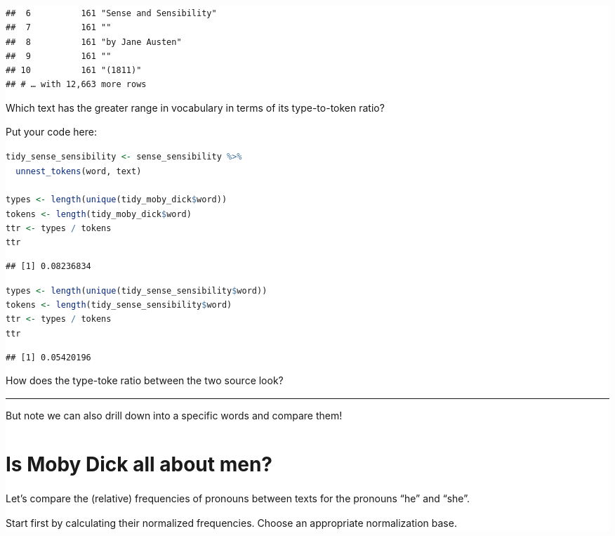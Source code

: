     ##  6          161 "Sense and Sensibility"
    ##  7          161 ""                     
    ##  8          161 "by Jane Austen"       
    ##  9          161 ""                     
    ## 10          161 "(1811)"               
    ## # … with 12,663 more rows

Which text has the greater range in vocabulary in terms of its
type-to-token ratio?

Put your code here:

``` r
tidy_sense_sensibility <- sense_sensibility %>%
  unnest_tokens(word, text)

types <- length(unique(tidy_moby_dick$word))
tokens <- length(tidy_moby_dick$word)
ttr <- types / tokens
ttr
```

    ## [1] 0.08236834

``` r
types <- length(unique(tidy_sense_sensibility$word))
tokens <- length(tidy_sense_sensibility$word)
ttr <- types / tokens
ttr
```

    ## [1] 0.05420196

How does the type-toke ratio between the two source look?

------------------------------------------------------------------------

But note we can also drill down into a specific words and compare them!

# Is Moby Dick all about men?

Let’s compare the (relative) frequencies of pronouns between texts for
the pronouns “he” and “she”.

Start first by calculating their normalized frequencies. Choose an
appropriate normalization base.
